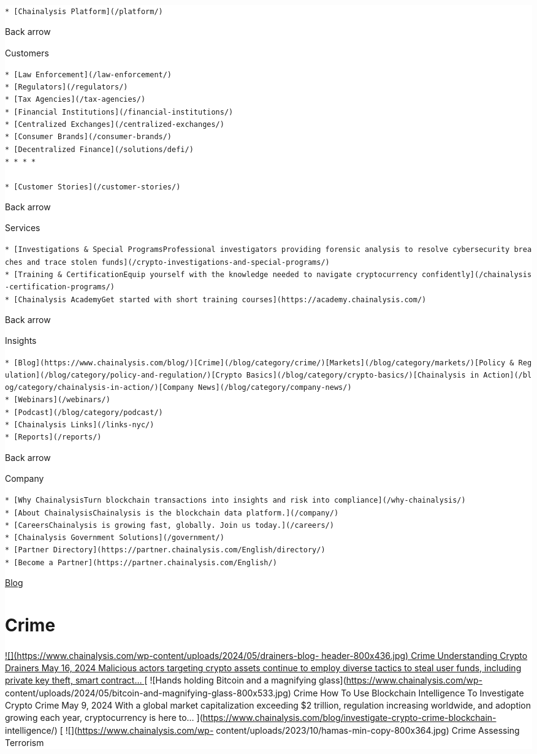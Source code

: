     * [Chainalysis Platform](/platform/)

Back arrow

Customers

    * [Law Enforcement](/law-enforcement/)
    * [Regulators](/regulators/)
    * [Tax Agencies](/tax-agencies/)
    * [Financial Institutions](/financial-institutions/)
    * [Centralized Exchanges](/centralized-exchanges/)
    * [Consumer Brands](/consumer-brands/)
    * [Decentralized Finance](/solutions/defi/)
    * * * *

    * [Customer Stories](/customer-stories/)

Back arrow

Services

    * [Investigations & Special ProgramsProfessional investigators providing forensic analysis to resolve cybersecurity breaches and trace stolen funds](/crypto-investigations-and-special-programs/)
    * [Training & CertificationEquip yourself with the knowledge needed to navigate cryptocurrency confidently](/chainalysis-certification-programs/)
    * [Chainalysis AcademyGet started with short training courses](https://academy.chainalysis.com/)

Back arrow

Insights

    * [Blog](https://www.chainalysis.com/blog/)[Crime](/blog/category/crime/)[Markets](/blog/category/markets/)[Policy & Regulation](/blog/category/policy-and-regulation/)[Crypto Basics](/blog/category/crypto-basics/)[Chainalysis in Action](/blog/category/chainalysis-in-action/)[Company News](/blog/category/company-news/)
    * [Webinars](/webinars/)
    * [Podcast](/blog/category/podcast/)
    * [Chainalysis Links](/links-nyc/)
    * [Reports](/reports/)

Back arrow

Company

    * [Why ChainalysisTurn blockchain transactions into insights and risk into compliance](/why-chainalysis/)
    * [About ChainalysisChainalysis is the blockchain data platform.](/company/)
    * [CareersChainalysis is growing fast, globally. Join us today.](/careers/)
    * [Chainalysis Government Solutions](/government/)
    * [Partner Directory](https://partner.chainalysis.com/English/directory/)
    * [Become a Partner](https://partner.chainalysis.com/English/)

[Blog](/blog/)

#  Crime

[ ![](https://www.chainalysis.com/wp-content/uploads/2024/05/drainers-blog-
header-800x436.jpg) Crime  Understanding Crypto Drainers May 16, 2024
Malicious actors targeting crypto assets continue to employ diverse tactics to
steal user funds, including private key theft, smart contract…
](https://www.chainalysis.com/blog/crypto-drainers/) [ ![Hands holding Bitcoin
and a magnifying glass](https://www.chainalysis.com/wp-
content/uploads/2024/05/bitcoin-and-magnifying-glass-800x533.jpg) Crime  How
To Use Blockchain Intelligence To Investigate Crypto Crime May 9, 2024  With a
global market capitalization exceeding $2 trillion, regulation increasing
worldwide, and adoption growing each year, cryptocurrency is here to…
](https://www.chainalysis.com/blog/investigate-crypto-crime-blockchain-
intelligence/) [ ![](https://www.chainalysis.com/wp-
content/uploads/2023/10/hamas-min-copy-800x364.jpg) Crime  Assessing Terrorism
